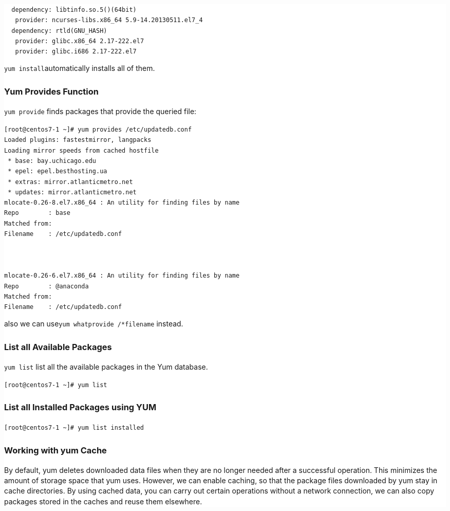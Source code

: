 ```text
  dependency: libtinfo.so.5()(64bit)
   provider: ncurses-libs.x86_64 5.9-14.20130511.el7_4
  dependency: rtld(GNU_HASH)
   provider: glibc.x86_64 2.17-222.el7
   provider: glibc.i686 2.17-222.el7
```

`yum install`automatically installs all of them.

### Yum Provides Function

`yum provide` finds packages that provide the queried file:

```text
[root@centos7-1 ~]# yum provides /etc/updatedb.conf 
Loaded plugins: fastestmirror, langpacks
Loading mirror speeds from cached hostfile
 * base: bay.uchicago.edu
 * epel: epel.besthosting.ua
 * extras: mirror.atlanticmetro.net
 * updates: mirror.atlanticmetro.net
mlocate-0.26-8.el7.x86_64 : An utility for finding files by name
Repo        : base
Matched from:
Filename    : /etc/updatedb.conf



mlocate-0.26-6.el7.x86_64 : An utility for finding files by name
Repo        : @anaconda
Matched from:
Filename    : /etc/updatedb.conf
```

also we can use`yum whatprovide /*filename` instead.

### List all Available Packages

`yum list` list all the available packages in the Yum database.

```text
[root@centos7-1 ~]# yum list
```

### List all Installed Packages using YUM

```text
[root@centos7-1 ~]# yum list installed
```

### Working with yum **Cache**

By default, yum deletes downloaded data files when they are no longer needed after a successful operation. This minimizes the amount of storage space that yum uses. However, we can enable caching, so that the package files downloaded by yum stay in cache directories. By using cached data, you can carry out certain operations without a network connection, we can also copy packages stored in the caches and reuse them elsewhere.
